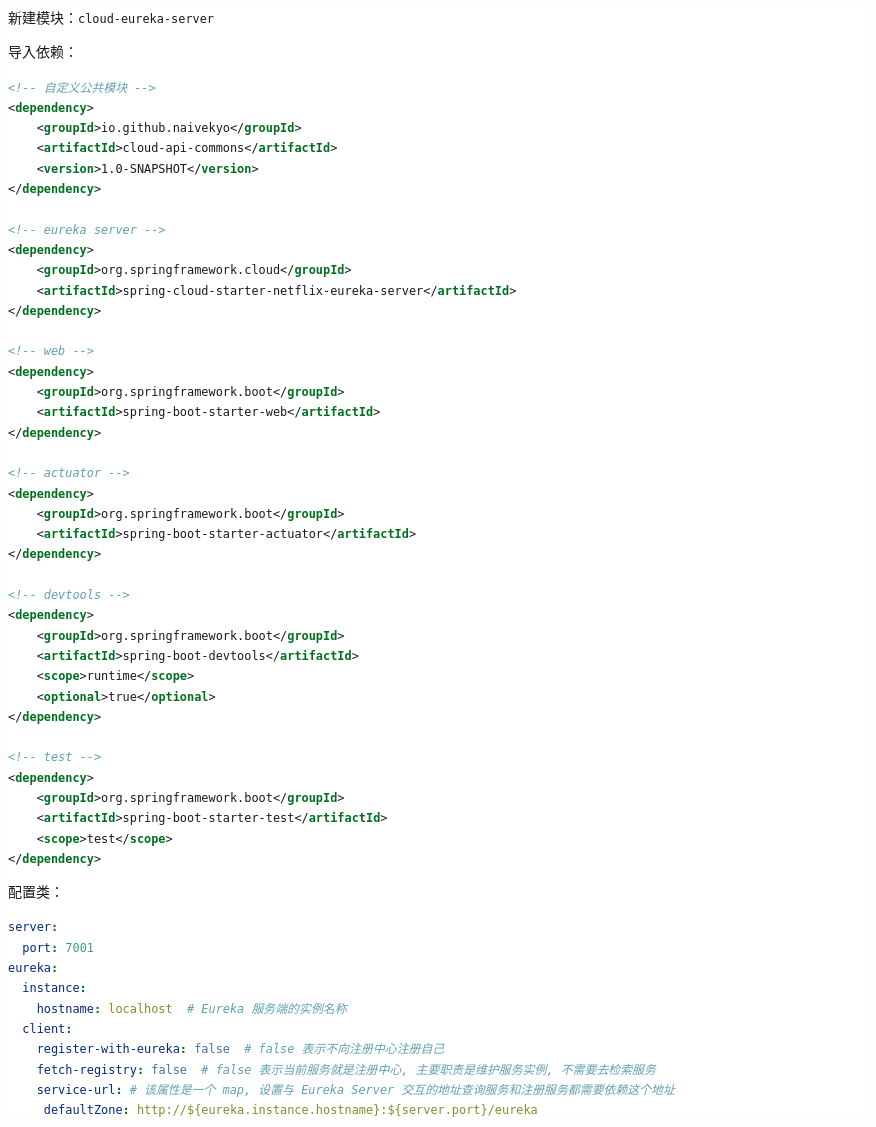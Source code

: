 新建模块：`cloud-eureka-server`

导入依赖：

```xml
<!-- 自定义公共模块 -->
<dependency>
    <groupId>io.github.naivekyo</groupId>
    <artifactId>cloud-api-commons</artifactId>
    <version>1.0-SNAPSHOT</version>
</dependency>

<!-- eureka server -->
<dependency>
    <groupId>org.springframework.cloud</groupId>
    <artifactId>spring-cloud-starter-netflix-eureka-server</artifactId>
</dependency>

<!-- web -->
<dependency>
    <groupId>org.springframework.boot</groupId>
    <artifactId>spring-boot-starter-web</artifactId>
</dependency>

<!-- actuator -->
<dependency>
    <groupId>org.springframework.boot</groupId>
    <artifactId>spring-boot-starter-actuator</artifactId>
</dependency>

<!-- devtools -->
<dependency>
    <groupId>org.springframework.boot</groupId>
    <artifactId>spring-boot-devtools</artifactId>
    <scope>runtime</scope>
    <optional>true</optional>
</dependency>

<!-- test -->
<dependency>
    <groupId>org.springframework.boot</groupId>
    <artifactId>spring-boot-starter-test</artifactId>
    <scope>test</scope>
</dependency>
```

配置类：

```yml
server:
  port: 7001
eureka:
  instance:
    hostname: localhost  # Eureka 服务端的实例名称
  client:
    register-with-eureka: false  # false 表示不向注册中心注册自己
    fetch-registry: false  # false 表示当前服务就是注册中心, 主要职责是维护服务实例, 不需要去检索服务
    service-url: # 该属性是一个 map, 设置与 Eureka Server 交互的地址查询服务和注册服务都需要依赖这个地址
     defaultZone: http://${eureka.instance.hostname}:${server.port}/eureka
```
